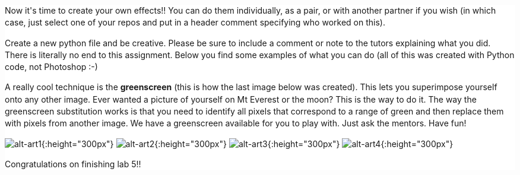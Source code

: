 Now it's time to create your own effects!! You can do them individually, as a pair, or with another partner if you wish (in which case, just select one of your repos and put in a header comment specifying who worked on this). 

Create a new python file and be creative. Please be sure to include a comment or note to the tutors explaining what you did. There is literally no end to this assignment. Below you find some examples of what you can do (all of this was created with Python code, not Photoshop :-) 

A really cool technique is the **greenscreen** (this is how the last image below was created). This lets you superimpose yourself onto any other image. Ever wanted a picture of yourself on Mt Everest or the moon? This is the way to do it. The way the greenscreen substitution works is that you need to identify all pixels that correspond to a range of green and then replace them with pixels from another image. We have a greenscreen available for you to play with. Just ask the mentors. Have fun!


<p align="center">

![alt-art1](/images/labs/images/PIL/art1.png){:height="300px"} 
![alt-art2](/images/labs/images/PIL/art2.jpg){:height="300px"} 
![alt-art3](/images/labs/images/PIL/art3.png){:height="300px"} 
![alt-art4](/images/labs/images/PIL/art4.png){:height="300px"} 

</p>


Congratulations on finishing lab 5!!








